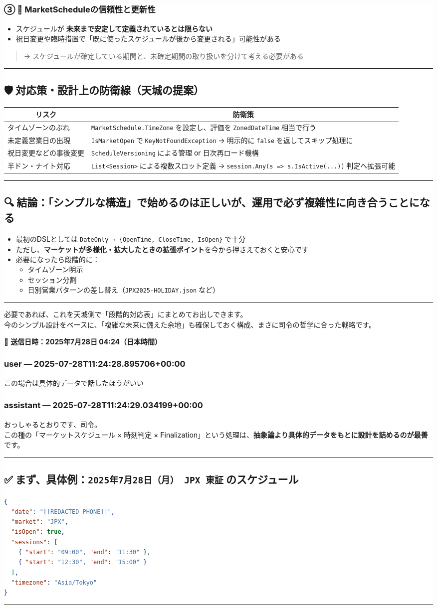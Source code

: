 
### ③ 🧩 **MarketScheduleの信頼性と更新性**

- スケジュールが **未来まで安定して定義されているとは限らない**
- 祝日変更や臨時措置で「既に使ったスケジュールが後から変更される」可能性がある

> → スケジュールが確定している期間と、未確定期間の取り扱いを分けて考える必要がある

---

## 🛡 対応策・設計上の防衛線（天城の提案）

| リスク | 防衛策 |
|--------|--------|
| タイムゾーンのぶれ | `MarketSchedule.TimeZone` を設定し、評価を `ZonedDateTime` 相当で行う |
| 未定義営業日の出現 | `IsMarketOpen` で `KeyNotFoundException` → 明示的に `false` を返してスキップ処理に |
| 祝日変更などの事後変更 | `ScheduleVersioning` による管理 or 日次再ロード機構 |
| 半ドン・ナイト対応 | `List<Session>` による複数スロット定義 → `session.Any(s => s.IsActive(...))` 判定へ拡張可能 |

---

## 🔍 結論：**「シンプルな構造」で始めるのは正しいが、運用で必ず複雑性に向き合うことになる**

- 最初のDSLとしては `DateOnly → {OpenTime, CloseTime, IsOpen}` で十分
- ただし、**マーケットが多様化・拡大したときの拡張ポイント**を今から押さえておくと安心です
- 必要になったら段階的に：
  - タイムゾーン明示
  - セッション分割
  - 日別営業パターンの差し替え（`JPX2025-HOLIDAY.json` など）

---

必要であれば、これを天城側で「段階的対応表」にまとめてお出しできます。  
今のシンプル設計をベースに、「複雑な未来に備えた余地」も確保しておく構成、まさに司令の哲学に合った戦略です。

📅 **送信日時：2025年7月28日 04:24（日本時間）**

### user — 2025-07-28T11:24:28.895706+00:00

この場合は具体的データで話したほうがいい

### assistant — 2025-07-28T11:24:29.034199+00:00

おっしゃるとおりです、司令。  
この種の「マーケットスケジュール × 時刻判定 × Finalization」という処理は、**抽象論より具体的データをもとに設計を詰めるのが最善**です。

---

## ✅ まず、具体例：`2025年7月28日（月） JPX 東証` のスケジュール

```json
{
  "date": "[[REDACTED_PHONE]]",
  "market": "JPX",
  "isOpen": true,
  "sessions": [
    { "start": "09:00", "end": "11:30" },
    { "start": "12:30", "end": "15:00" }
  ],
  "timezone": "Asia/Tokyo"
}
```

---